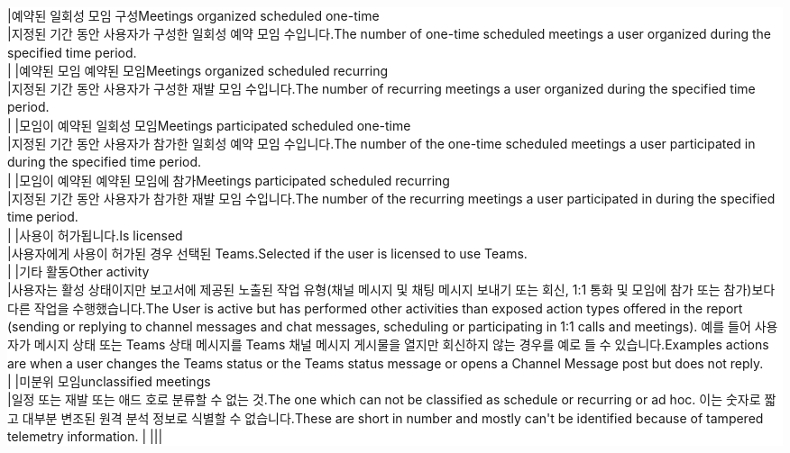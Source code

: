 |<span data-ttu-id="0f3ba-151">예약된 일회성 모임 구성</span><span class="sxs-lookup"><span data-stu-id="0f3ba-151">Meetings organized scheduled one-time</span></span>  <br/> |<span data-ttu-id="0f3ba-152">지정된 기간 동안 사용자가 구성한 일회성 예약 모임 수입니다.</span><span class="sxs-lookup"><span data-stu-id="0f3ba-152">The number of one-time scheduled meetings a user organized during the specified time period.</span></span>  <br/> |
|<span data-ttu-id="0f3ba-153">예약된 모임 예약된 모임</span><span class="sxs-lookup"><span data-stu-id="0f3ba-153">Meetings organized scheduled recurring</span></span>  <br/> |<span data-ttu-id="0f3ba-154">지정된 기간 동안 사용자가 구성한 재발 모임 수입니다.</span><span class="sxs-lookup"><span data-stu-id="0f3ba-154">The number of recurring meetings a user organized during the specified time period.</span></span>  <br/> |
|<span data-ttu-id="0f3ba-155">모임이 예약된 일회성 모임</span><span class="sxs-lookup"><span data-stu-id="0f3ba-155">Meetings participated scheduled one-time</span></span>  <br/> |<span data-ttu-id="0f3ba-156">지정된 기간 동안 사용자가 참가한 일회성 예약 모임 수입니다.</span><span class="sxs-lookup"><span data-stu-id="0f3ba-156">The number of the one-time scheduled meetings a user participated in during the specified time period.</span></span>  <br/> |
|<span data-ttu-id="0f3ba-157">모임이 예약된 예약된 모임에 참가</span><span class="sxs-lookup"><span data-stu-id="0f3ba-157">Meetings participated scheduled recurring</span></span>  <br/> |<span data-ttu-id="0f3ba-158">지정된 기간 동안 사용자가 참가한 재발 모임 수입니다.</span><span class="sxs-lookup"><span data-stu-id="0f3ba-158">The number of the recurring meetings a user participated in during the specified time period.</span></span>  <br/> |
|<span data-ttu-id="0f3ba-159">사용이 허가됩니다.</span><span class="sxs-lookup"><span data-stu-id="0f3ba-159">Is licensed</span></span>  <br/> |<span data-ttu-id="0f3ba-160">사용자에게 사용이 허가된 경우 선택된 Teams.</span><span class="sxs-lookup"><span data-stu-id="0f3ba-160">Selected if the user is licensed to use Teams.</span></span> <br/>|
|<span data-ttu-id="0f3ba-161">기타 활동</span><span class="sxs-lookup"><span data-stu-id="0f3ba-161">Other activity</span></span>  <br/>|<span data-ttu-id="0f3ba-162">사용자는 활성 상태이지만 보고서에 제공된 노출된 작업 유형(채널 메시지 및 채팅 메시지 보내기 또는 회신, 1:1 통화 및 모임에 참가 또는 참가)보다 다른 작업을 수행했습니다.</span><span class="sxs-lookup"><span data-stu-id="0f3ba-162">The User is active but has performed other activities than exposed action types offered in the report (sending or replying to channel messages and chat messages, scheduling or participating in 1:1 calls and meetings).</span></span> <span data-ttu-id="0f3ba-163">예를 들어 사용자가 메시지 상태 또는 Teams 상태 메시지를 Teams 채널 메시지 게시물을 열지만 회신하지 않는 경우를 예로 들 수 있습니다.</span><span class="sxs-lookup"><span data-stu-id="0f3ba-163">Examples actions are when a user changes the Teams status or the Teams status message or opens a Channel Message post but does not reply.</span></span>  <br/>|
|<span data-ttu-id="0f3ba-164">미분위 모임</span><span class="sxs-lookup"><span data-stu-id="0f3ba-164">unclassified meetings</span></span> <br/>|<span data-ttu-id="0f3ba-165">일정 또는 재발 또는 애드 호로 분류할 수 없는 것.</span><span class="sxs-lookup"><span data-stu-id="0f3ba-165">The one which can not be classified as schedule or recurring or ad hoc.</span></span> <span data-ttu-id="0f3ba-166">이는 숫자로 짧고 대부분 변조된 원격 분석 정보로 식별할 수 없습니다.</span><span class="sxs-lookup"><span data-stu-id="0f3ba-166">These are  short in number and mostly can't be identified because of tampered telemetry information.</span></span> |
|||